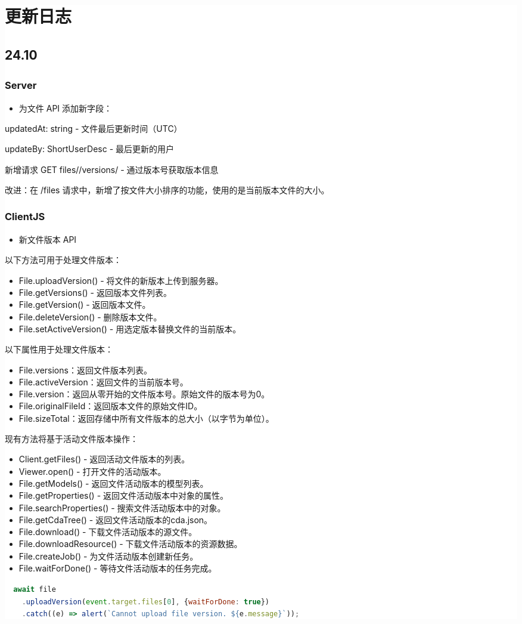 # 更新日志

## 24.10

### Server

- 为文件 API 添加新字段：

updatedAt: string - 文件最后更新时间（UTC）

updateBy: ShortUserDesc - 最后更新的用户

新增请求 GET files//versions/ - 通过版本号获取版本信息

改进：在 /files 请求中，新增了按文件大小排序的功能，使用的是当前版本文件的大小。

### ClientJS

- 新文件版本 API

以下方法可用于处理文件版本：

- File.uploadVersion() - 将文件的新版本上传到服务器。
- File.getVersions() - 返回版本文件列表。
- File.getVersion() - 返回版本文件。
- File.deleteVersion() - 删除版本文件。
- File.setActiveVersion() - 用选定版本替换文件的当前版本。

以下属性用于处理文件版本：

- File.versions：返回文件版本列表。
- File.activeVersion：返回文件的当前版本号。
- File.version：返回从零开始的文件版本号。原始文件的版本号为0。
- File.originalFileId：返回版本文件的原始文件ID。
- File.sizeTotal：返回存储中所有文件版本的总大小（以字节为单位）。

现有方法将基于活动文件版本操作：

- Client.getFiles() - 返回活动文件版本的列表。
- Viewer.open() - 打开文件的活动版本。
- File.getModels() - 返回文件活动版本的模型列表。
- File.getProperties() - 返回文件活动版本中对象的属性。
- File.searchProperties() - 搜索文件活动版本中的对象。
- File.getCdaTree() - 返回文件活动版本的cda.json。
- File.download() - 下载文件活动版本的源文件。
- File.downloadResource() - 下载文件活动版本的资源数据。
- File.createJob() - 为文件活动版本创建新任务。
- File.waitForDone() - 等待文件活动版本的任务完成。

```javascript title="示例"
  await file
    .uploadVersion(event.target.files[0], {waitForDone: true})
    .catch((e) => alert(`Cannot upload file version. ${e.message}`));
```
